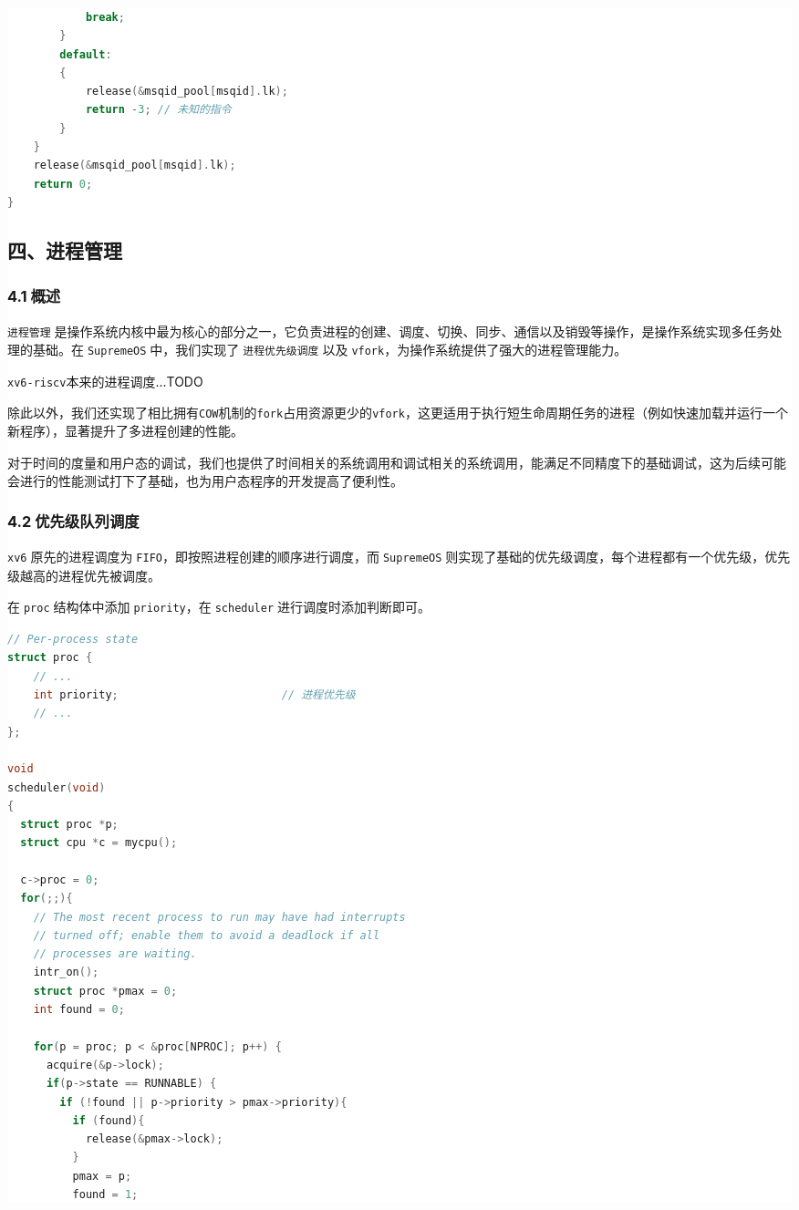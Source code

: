 ```c
            break;
        }
        default:
        {
            release(&msqid_pool[msqid].lk);
            return -3; // 未知的指令
        }
    }
    release(&msqid_pool[msqid].lk);
    return 0;
}
```

## 四、进程管理

### 4.1 概述
`进程管理` 是操作系统内核中最为核心的部分之一，它负责进程的创建、调度、切换、同步、通信以及销毁等操作，是操作系统实现多任务处理的基础。在 `SupremeOS` 中，我们实现了 `进程优先级调度` 以及 `vfork`，为操作系统提供了强大的进程管理能力。

`xv6-riscv`本来的进程调度...TODO

除此以外，我们还实现了相比拥有`COW`机制的`fork`占用资源更少的`vfork`，这更适用于执行短生命周期任务的进程（例如快速加载并运行一个新程序），显著提升了多进程创建的性能。

对于时间的度量和用户态的调试，我们也提供了时间相关的系统调用和调试相关的系统调用，能满足不同精度下的基础调试，这为后续可能会进行的性能测试打下了基础，也为用户态程序的开发提高了便利性。

### 4.2 优先级队列调度



`xv6` 原先的进程调度为 `FIFO`，即按照进程创建的顺序进行调度，而 `SupremeOS` 则实现了基础的优先级调度，每个进程都有一个优先级，优先级越高的进程优先被调度。

在 `proc` 结构体中添加 `priority`，在 `scheduler` 进行调度时添加判断即可。
```c
// Per-process state
struct proc {
    // ...
    int priority;                         // 进程优先级
    // ...
};

void
scheduler(void)
{
  struct proc *p;
  struct cpu *c = mycpu();

  c->proc = 0;
  for(;;){
    // The most recent process to run may have had interrupts
    // turned off; enable them to avoid a deadlock if all
    // processes are waiting.
    intr_on();
    struct proc *pmax = 0;
    int found = 0;

    for(p = proc; p < &proc[NPROC]; p++) {
      acquire(&p->lock);
      if(p->state == RUNNABLE) {
        if (!found || p->priority > pmax->priority){
          if (found){
            release(&pmax->lock);
          }
          pmax = p;
          found = 1;
```
